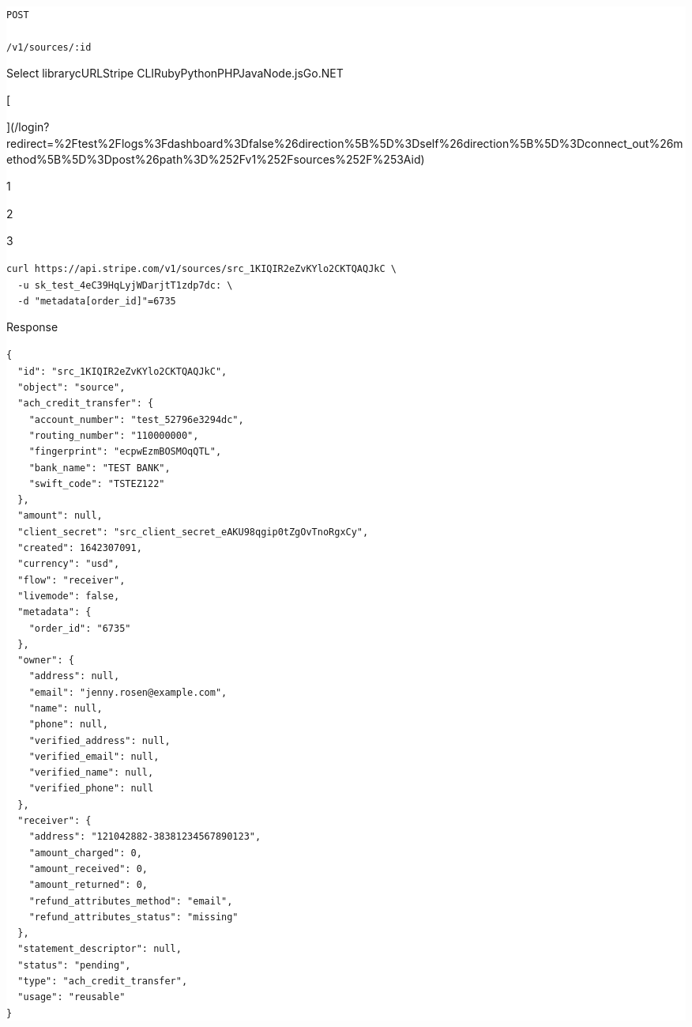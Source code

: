     POST 

    /v1/sources/:id

Select librarycURLStripe CLIRubyPythonPHPJavaNode.jsGo.NET

[

](/login?redirect=%2Ftest%2Flogs%3Fdashboard%3Dfalse%26direction%5B%5D%3Dself%26direction%5B%5D%3Dconnect_out%26method%5B%5D%3Dpost%26path%3D%252Fv1%252Fsources%252F%253Aid)

1

2

3

    curl https://api.stripe.com/v1/sources/src_1KIQIR2eZvKYlo2CKTQAQJkC \
      -u sk_test_4eC39HqLyjWDarjtT1zdp7dc: \
      -d "metadata[order_id]"=6735

Response

    {
      "id": "src_1KIQIR2eZvKYlo2CKTQAQJkC",
      "object": "source",
      "ach_credit_transfer": {
        "account_number": "test_52796e3294dc",
        "routing_number": "110000000",
        "fingerprint": "ecpwEzmBOSMOqQTL",
        "bank_name": "TEST BANK",
        "swift_code": "TSTEZ122"
      },
      "amount": null,
      "client_secret": "src_client_secret_eAKU98qgip0tZgOvTnoRgxCy",
      "created": 1642307091,
      "currency": "usd",
      "flow": "receiver",
      "livemode": false,
      "metadata": {
        "order_id": "6735"
      },
      "owner": {
        "address": null,
        "email": "jenny.rosen@example.com",
        "name": null,
        "phone": null,
        "verified_address": null,
        "verified_email": null,
        "verified_name": null,
        "verified_phone": null
      },
      "receiver": {
        "address": "121042882-38381234567890123",
        "amount_charged": 0,
        "amount_received": 0,
        "amount_returned": 0,
        "refund_attributes_method": "email",
        "refund_attributes_status": "missing"
      },
      "statement_descriptor": null,
      "status": "pending",
      "type": "ach_credit_transfer",
      "usage": "reusable"
    }
